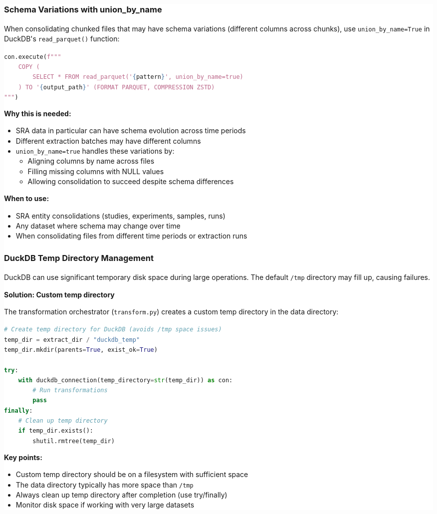 ### Schema Variations with union_by_name

When consolidating chunked files that may have schema variations (different columns across chunks), use `union_by_name=True` in DuckDB's `read_parquet()` function:

```python
con.execute(f"""
    COPY (
        SELECT * FROM read_parquet('{pattern}', union_by_name=true)
    ) TO '{output_path}' (FORMAT PARQUET, COMPRESSION ZSTD)
""")
```

**Why this is needed:**
- SRA data in particular can have schema evolution across time periods
- Different extraction batches may have different columns
- `union_by_name=true` handles these variations by:
  - Aligning columns by name across files
  - Filling missing columns with NULL values
  - Allowing consolidation to succeed despite schema differences

**When to use:**
- SRA entity consolidations (studies, experiments, samples, runs)
- Any dataset where schema may change over time
- When consolidating files from different time periods or extraction runs

### DuckDB Temp Directory Management

DuckDB can use significant temporary disk space during large operations. The default `/tmp` directory may fill up, causing failures.

**Solution: Custom temp directory**

The transformation orchestrator (`transform.py`) creates a custom temp directory in the data directory:

```python
# Create temp directory for DuckDB (avoids /tmp space issues)
temp_dir = extract_dir / "duckdb_temp"
temp_dir.mkdir(parents=True, exist_ok=True)

try:
    with duckdb_connection(temp_directory=str(temp_dir)) as con:
        # Run transformations
        pass
finally:
    # Clean up temp directory
    if temp_dir.exists():
        shutil.rmtree(temp_dir)
```

**Key points:**
- Custom temp directory should be on a filesystem with sufficient space
- The data directory typically has more space than `/tmp`
- Always clean up temp directory after completion (use try/finally)
- Monitor disk space if working with very large datasets
